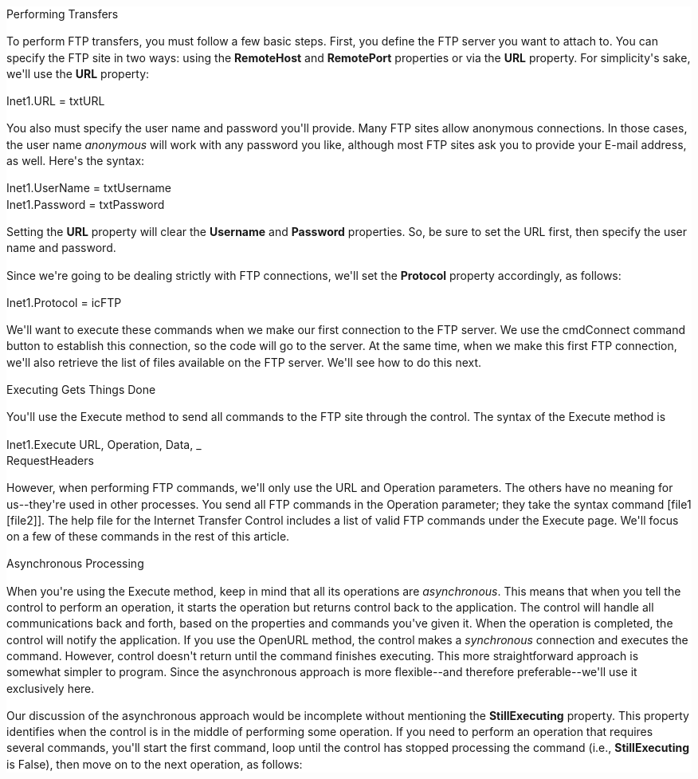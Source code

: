   <p>
<p class=title>Performing Transfers</p><p> </p><p>To perform FTP transfers, you must follow a few basic steps. First, you
  define the FTP server you want to attach to. You can specify the FTP site in
  two ways: using the <b>RemoteHost</b> and <b>RemotePort</b> properties or
  via the <b>URL</b> property. For simplicity's sake, we'll use the <b>URL</b>
  property:</p>
  <p> </p>
  <p>Inet1.URL = txtURL<br>
  </p>
  You also must specify the user name and password you'll provide. Many FTP
  sites allow anonymous connections. In those cases, the user name <i>anonymous</i>
  will work with any password you like, although most FTP sites ask you to
  provide your E-mail address, as well. Here's the syntax:
  <p>
  <p>Inet1.UserName = txtUsername<br>
  Inet1.Password = txtPassword<br>
  </p>
  Setting the <b>URL</b> property will clear the <b>Username</b> and <b>Password</b>
  properties. So, be sure to set the URL first, then specify the user name and
  password.
  <p>
  <p>Since we're going to be dealing strictly with FTP connections, we'll set
  the <b>Protocol</b> property accordingly, as follows:</p>
  <p>
  <p>Inet1.Protocol = icFTP</p>
  <p> </p>
  We'll want to execute these commands when we make our first connection to
  the FTP server. We use the cmdConnect command button to establish this
  connection, so the code will go to the server. At the same time, when we
  make this first FTP connection, we'll also retrieve the list of files
  available on the FTP server. We'll see how to do this next.
  <p>
<p class=title>Executing Gets Things Done</p><p> </p><p>You'll use the Execute method to send all commands to the FTP site through
  the control. The syntax of the Execute method is</p>
  <p>
  <p>Inet1.Execute URL, Operation, Data, _<br>
    RequestHeaders<br>
</p>
  However, when performing FTP commands, we'll only use the URL and Operation
  parameters. The others have no meaning for us--they're used in other
  processes. You send all FTP commands in the Operation parameter; they take
  the syntax command [file1 [file2]]. The help file for the Internet Transfer
  Control includes a list of valid FTP commands under the Execute page. We'll
  focus on a few of these commands in the rest of this article.
<p class=title>Asynchronous Processing</p><p> </p>When you're using the Execute method, keep in mind that all its operations
  are <i>asynchronous</i>. This means that when you tell the control to
  perform an operation, it starts the operation but returns control back to
  the application. The control will handle all communications back and forth,
  based on the properties and commands you've given it. When the operation is
  completed, the control will notify the application. If you use the OpenURL
  method, the control makes a <i>synchronous</i> connection and executes the
  command. However, control doesn't return until the command finishes
  executing. This more straightforward approach is somewhat simpler to
  program. Since the asynchronous approach is more flexible--and therefore
  preferable--we'll use it exclusively here.
  <p>Our discussion of the asynchronous approach would be incomplete without
  mentioning the <b>StillExecuting</b> property. This property identifies when
  the control is in the middle of performing some operation. If you need to
  perform an operation that requires several commands, you'll start the first
  command, loop until the control has stopped processing the command (i.e., <b>StillExecuting</b>
  is False), then move on to the next operation, as follows: